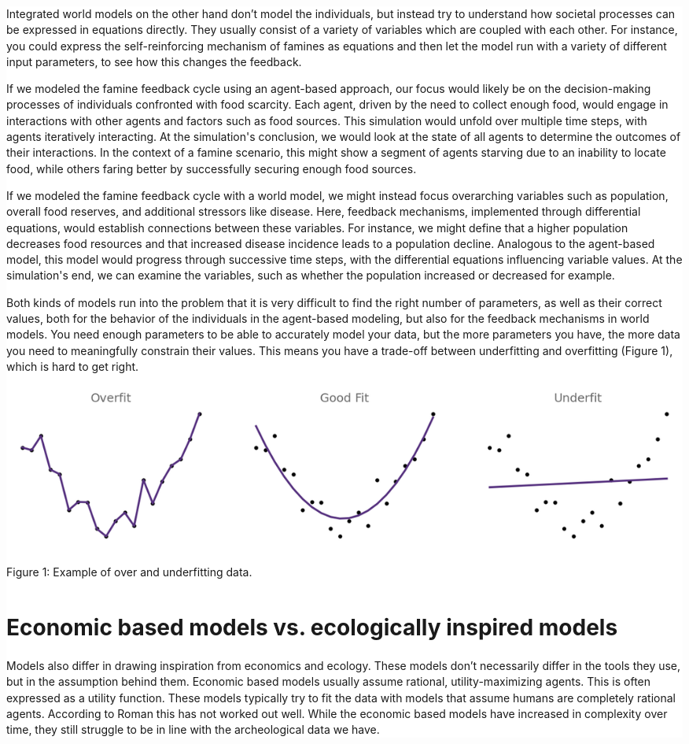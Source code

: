 Integrated world models on the other hand don’t model the individuals, but instead try to understand how societal processes can be expressed in equations directly. They usually consist of a variety of variables which are coupled with each other. For instance, you could express the self-reinforcing mechanism of famines as equations and then let the model run with a variety of different input parameters, to see how this changes the feedback. 

If we modeled the famine feedback cycle using an agent-based approach, our focus would likely be on the decision-making processes of individuals confronted with food scarcity. Each agent, driven by the need to collect enough food, would engage in interactions with other agents and factors such as food sources. This simulation would unfold over multiple time steps, with agents iteratively interacting. At the simulation's conclusion, we would look at the state of all agents to determine the outcomes of their interactions. In the context of a famine scenario, this might show a segment of agents starving due to an inability to locate food, while others faring better by successfully securing enough food sources.

If we modeled the famine feedback cycle with a world model, we might instead focus overarching variables such as population, overall food reserves, and additional stressors like disease. Here, feedback mechanisms, implemented through differential equations, would establish connections between these variables. For instance, we might define that a higher population decreases food resources and that increased disease incidence leads to a population decline. Analogous to the agent-based model, this model would progress through successive time steps, with the differential equations influencing variable values. At the simulation's end, we can examine the variables, such as whether the population increased or decreased for example.

Both kinds of models run into the problem that it is very difficult to find the right number of parameters, as well as their correct values, both for the behavior of the individuals in the agent-based modeling, but also for the feedback mechanisms in world models. You need enough parameters to be able to accurately model your data, but the more parameters you have, the more data you need to meaningfully constrain their values. This means you have a trade-off between underfitting and overfitting (Figure 1), which is hard to get right.

![fitting example](https://raw.githubusercontent.com/florianjehn/Societal_Collapse/main/assets/img/fitting.png)

Figure 1: Example of over and underfitting data. 

# Economic based models vs. ecologically inspired models

Models also differ in drawing inspiration from economics and ecology. These models don’t necessarily differ in the tools they use, but in the assumption behind them. Economic based models usually assume rational, utility-maximizing agents. This is often expressed as a utility function. These models typically try to fit the data with models that assume humans are completely rational agents. According to Roman this has not worked out well. While the economic based models have increased in complexity over time, they still struggle to be in line with the archeological data we have. 
